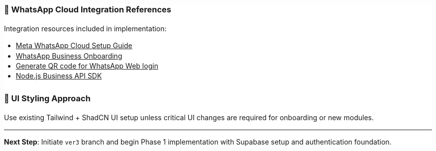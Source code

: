 ### 📱 WhatsApp Cloud Integration References
Integration resources included in implementation:
- [Meta WhatsApp Cloud Setup Guide](https://developers.facebook.com/docs/whatsapp/cloud-api)
- [WhatsApp Business Onboarding](https://www.twilio.com/docs/whatsapp/tutorial/connect-whatsapp-business)  
- [Generate QR code for WhatsApp Web login](https://github.com/pedroslopez/whatsapp-web.js)
- [Node.js Business API SDK](https://www.npmjs.com/package/whatsapp-business-api)

### 🎨 UI Styling Approach
Use existing Tailwind + ShadCN UI setup unless critical UI changes are required for onboarding or new modules.

---

**Next Step**: Initiate `ver3` branch and begin Phase 1 implementation with Supabase setup and authentication foundation.